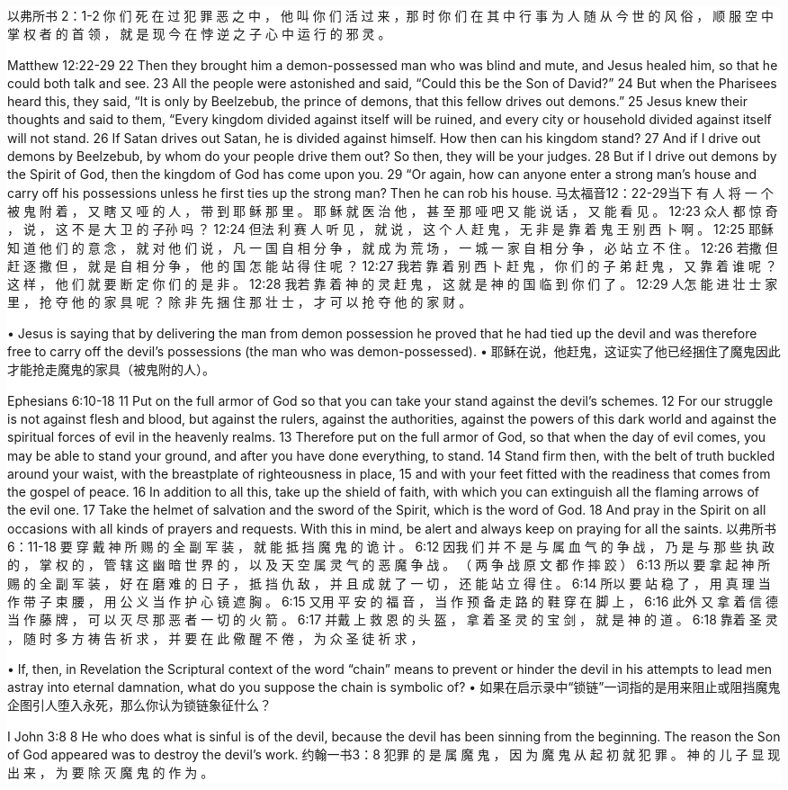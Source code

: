 以弗所书 2：1-2 你 们 死 在 过 犯 罪 恶 之 中 ， 他 叫 你 们 活 过 来 ，那 时 你 们 在 其 中 行 事 为 人 随 从 今 世 的 风 俗 ， 顺 服 空 中 掌 权 者 的 首 领 ， 就 是 现 今 在 悖 逆 之 子 心 中 运 行 的 邪 灵 。

Matthew 12:22-29 22 Then they brought him a demon-possessed man who was blind and mute, and Jesus healed him, so that he could both talk and see. 23 All the people were astonished and said, “Could this be the Son of David?” 24 But when the Pharisees heard this, they said, “It is only by Beelzebub, the prince of demons, that this fellow drives out demons.”
25 Jesus knew their thoughts and said to them, “Every kingdom divided against itself will be ruined, and every city or household divided against itself will not stand. 26 If Satan drives out Satan, he is divided against himself. How then can his kingdom stand? 27 And if I drive out demons by Beelzebub, by whom do your people drive them out? So then, they will be your judges. 28 But if I drive out demons by the Spirit of God, then the kingdom of God has come upon you. 29 “Or again, how can anyone enter a strong man’s house and carry off his possessions unless he first ties up the strong man? Then he can rob his house.
马太福音12：22-29当下 有 人 将 一 个 被 鬼 附 着 ， 又 瞎 又 哑 的 人 ， 带 到 耶 稣 那 里 。 耶 稣 就 医 治 他 ， 甚 至 那 哑 吧 又 能 说 话 ， 又 能 看 见 。 12:23 众人 都 惊 奇 ， 说 ， 这 不 是 大 卫 的
子孙 吗 ？ 12:24 但法 利 赛 人 听 见 ， 就 说 ， 这 个 人 赶 鬼 ， 无 非 是 靠 着 鬼 王 别 西 卜 啊 。
12:25 耶稣 知 道 他 们 的 意 念 ， 就 对 他 们 说 ， 凡 一 国 自 相 分 争 ， 就 成 为 荒 场 ， 一 城 一 家 自 相 分 争 ， 必 站 立 不 住 。 12:26 若撒 但 赶 逐 撒 但 ， 就 是 自 相 分 争 ， 他 的 国 怎 能 站 得 住 呢 ？ 12:27 我若 靠 着 别 西 卜 赶 鬼 ， 你 们 的 子 弟 赶 鬼 ， 又 靠 着 谁 呢 ？ 这 样 ， 他 们 就 要 断 定 你 们 的 是 非 。 12:28 我若 靠 着 神 的 灵 赶 鬼 ， 这 就 是 神 的 国 临 到 你 们 了 。 12:29 人怎 能 进 壮 士 家 里 ， 抢 夺 他 的 家 具 呢 ？ 除 非 先 捆 住 那 壮 士 ， 才 可 以 抢 夺 他 的 家 财 。

• Jesus is saying that by delivering the man from demon possession he proved that he had tied up the devil and was therefore free to carry off the devil’s possessions (the man who was demon-possessed).
• 耶稣在说，他赶鬼，这证实了他已经捆住了魔鬼因此才能抢走魔鬼的家具（被鬼附的人）。

Ephesians 6:10-18 11 Put on the full armor of God so that you can take your stand against the devil’s schemes. 12 For our struggle is not against flesh and blood, but against the rulers, against the authorities, against the powers of this dark world and against the spiritual forces of evil in the heavenly realms. 13 Therefore put on the full armor of God, so that when the day of evil comes, you may be able to stand your ground, and after you have done everything, to stand. 14 Stand firm then, with the belt of truth buckled around your waist, with the breastplate of righteousness in place, 15 and with your feet fitted with the readiness that comes from the gospel of peace. 16 In addition to all this, take up the shield of faith, with which you can extinguish all the flaming arrows of the evil one. 17 Take the helmet of salvation and the sword of the Spirit, which is the word of God. 18 And pray in the Spirit on all occasions with all kinds of prayers and requests. With this in mind, be alert and always keep on praying for all the saints.
以弗所书6：11-18 要 穿 戴 神 所 赐 的 全 副 军 装 ， 就 能 抵 挡 魔 鬼 的 诡 计 。 6:12 因我 们 并 不 是 与 属 血 气 的 争 战 ， 乃 是 与 那 些 执 政 的 ， 掌 权 的 ， 管 辖 这 幽 暗 世 界 的 ， 以 及 天 空 属 灵 气 的 恶 魔 争 战 。 （ 两 争 战 原 文 都 作 摔 跤 ） 6:13 所以 要 拿 起 神 所 赐 的 全 副 军 装 ， 好 在 磨 难 的 日 子 ， 抵 挡 仇 敌 ， 并 且 成 就 了 一 切 ， 还 能 站 立 得 住 。 6:14 所以 要 站 稳 了 ， 用 真 理 当 作 带 子 束 腰 ， 用 公 义 当 作 护 心 镜 遮 胸 。 6:15 又用 平 安 的 福 音 ， 当 作 预 备 走 路 的 鞋 穿 在 脚 上 ， 6:16 此外 又 拿 着 信 德 当 作 藤 牌 ， 可 以 灭 尽 那 恶 者 一 切 的 火 箭 。 6:17 并戴 上 救 恩 的 头 盔 ， 拿 着 圣 灵 的 宝 剑 ， 就 是 神 的 道 。 6:18 靠着 圣 灵 ， 随 时 多 方 祷 告 祈 求 ， 并 要 在 此 儆 醒 不 倦 ， 为 众 圣 徒 祈 求 ，

• If, then, in Revelation the Scriptural context of the word “chain” means to prevent or hinder the devil in his attempts to lead men astray into eternal damnation, what do you suppose the chain is symbolic of?
• 如果在启示录中“锁链”一词指的是用来阻止或阻挡魔鬼企图引人堕入永死，那么你认为锁链象征什么？

I John 3:8 8 He who does what is sinful is of the devil, because the devil has been sinning from the beginning. The reason the Son of God appeared was to destroy the devil’s work.
约翰一书3：8 犯罪 的 是 属 魔 鬼 ， 因 为 魔 鬼 从 起 初 就 犯 罪 。 神 的 儿 子 显 现 出 来 ， 为 要 除 灭 魔 鬼 的 作 为 。

